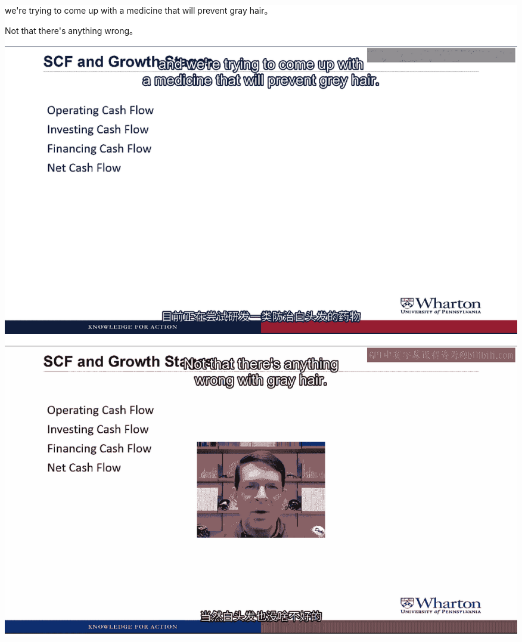 we're trying to come up with a medicine that will prevent gray hair。

Not that there's anything wrong。

![](img/993f69e989255b96ba644016130fce28_102.png)

![](img/993f69e989255b96ba644016130fce28_103.png)
